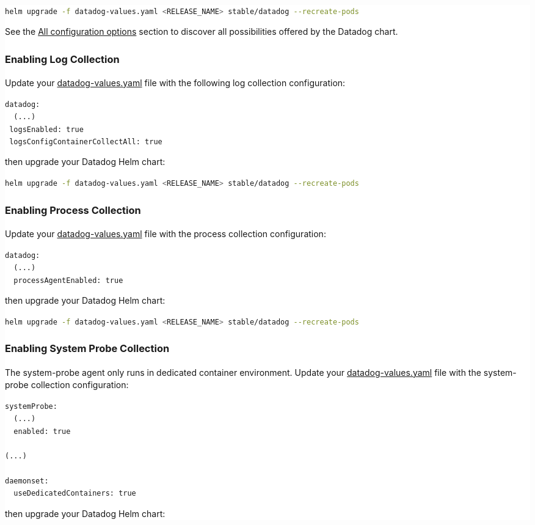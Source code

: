 ```bash
helm upgrade -f datadog-values.yaml <RELEASE_NAME> stable/datadog --recreate-pods
```

See the [All configuration options](#all-configuration-options) section to discover all possibilities offered by the Datadog chart.

### Enabling Log Collection

Update your [datadog-values.yaml](values.yaml) file with the following log collection configuration:

```
datadog:
  (...)
 logsEnabled: true
 logsConfigContainerCollectAll: true
```

then upgrade your Datadog Helm chart:

```bash
helm upgrade -f datadog-values.yaml <RELEASE_NAME> stable/datadog --recreate-pods
```

### Enabling Process Collection

Update your [datadog-values.yaml](values.yaml) file with the process collection configuration:

```
datadog:
  (...)
  processAgentEnabled: true
```

then upgrade your Datadog Helm chart:

```bash
helm upgrade -f datadog-values.yaml <RELEASE_NAME> stable/datadog --recreate-pods
```

### Enabling System Probe Collection

The system-probe agent only runs in dedicated container environment. Update your [datadog-values.yaml](values.yaml) file with the system-probe collection configuration:

```
systemProbe:
  (...)
  enabled: true

(...)

daemonset:
  useDedicatedContainers: true
```

then upgrade your Datadog Helm chart:
